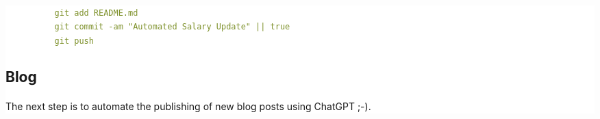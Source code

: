 ```yaml
          git add README.md
          git commit -am "Automated Salary Update" || true
          git push
```

## Blog

The next step is to automate the publishing of new blog posts using ChatGPT ;-).
